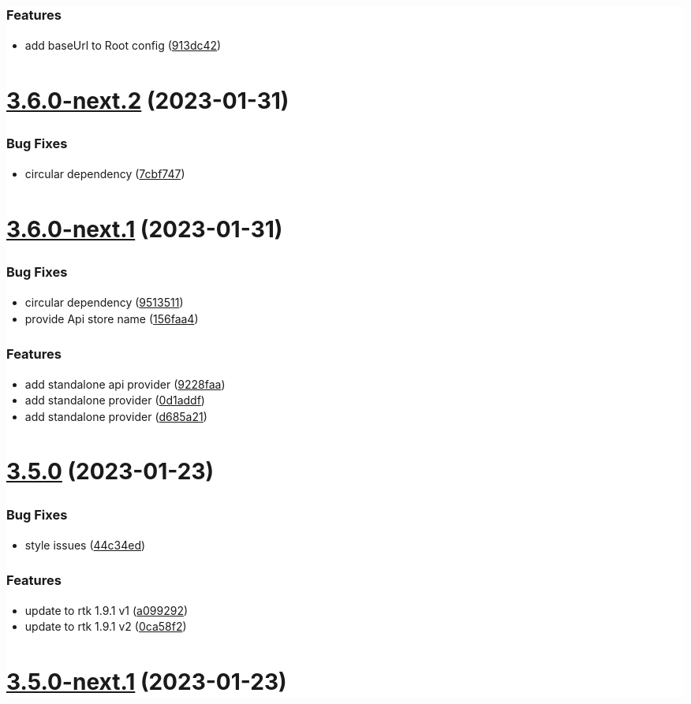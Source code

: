 ### Features

* add baseUrl to Root config ([913dc42](https://github.com/SaulMoro/ngrx-rtk-query/commit/913dc42d1f487b67423b8caab4f32c37f6bb14c2))

# [3.6.0-next.2](https://github.com/SaulMoro/ngrx-rtk-query/compare/v3.6.0-next.1...v3.6.0-next.2) (2023-01-31)

### Bug Fixes

* circular dependency ([7cbf747](https://github.com/SaulMoro/ngrx-rtk-query/commit/7cbf7473a9bb536c3bad14926aa97a010755ea1d))

# [3.6.0-next.1](https://github.com/SaulMoro/ngrx-rtk-query/compare/v3.5.0...v3.6.0-next.1) (2023-01-31)

### Bug Fixes

* circular dependency ([9513511](https://github.com/SaulMoro/ngrx-rtk-query/commit/9513511ae6bf0e9f5058fdfa92679fd5406f839d))
* provide Api store name ([156faa4](https://github.com/SaulMoro/ngrx-rtk-query/commit/156faa429675e722980be6b68be5e10a3ff836d9))

### Features

* add standalone api provider ([9228faa](https://github.com/SaulMoro/ngrx-rtk-query/commit/9228faad3b2f8f629aa8ccb35afc13aadf8a63ea))
* add standalone provider ([0d1addf](https://github.com/SaulMoro/ngrx-rtk-query/commit/0d1addfe2ba1dcc678159b7f41575e48500ff0e8))
* add standalone provider ([d685a21](https://github.com/SaulMoro/ngrx-rtk-query/commit/d685a21bdf83295a87517a2b18d56c63745d5800))

# [3.5.0](https://github.com/SaulMoro/ngrx-rtk-query/compare/v3.4.0...v3.5.0) (2023-01-23)

### Bug Fixes

* style issues ([44c34ed](https://github.com/SaulMoro/ngrx-rtk-query/commit/44c34edce6af79c69ba871adf929ef2e019c298c))

### Features

* update to rtk 1.9.1 v1 ([a099292](https://github.com/SaulMoro/ngrx-rtk-query/commit/a099292b03c234df0a0a2118eac120054ce66e34))
* update to rtk 1.9.1 v2 ([0ca58f2](https://github.com/SaulMoro/ngrx-rtk-query/commit/0ca58f2693ce48102f59dc206506656b26e6280c))

# [3.5.0-next.1](https://github.com/SaulMoro/ngrx-rtk-query/compare/v3.4.0...v3.5.0-next.1) (2023-01-23)

